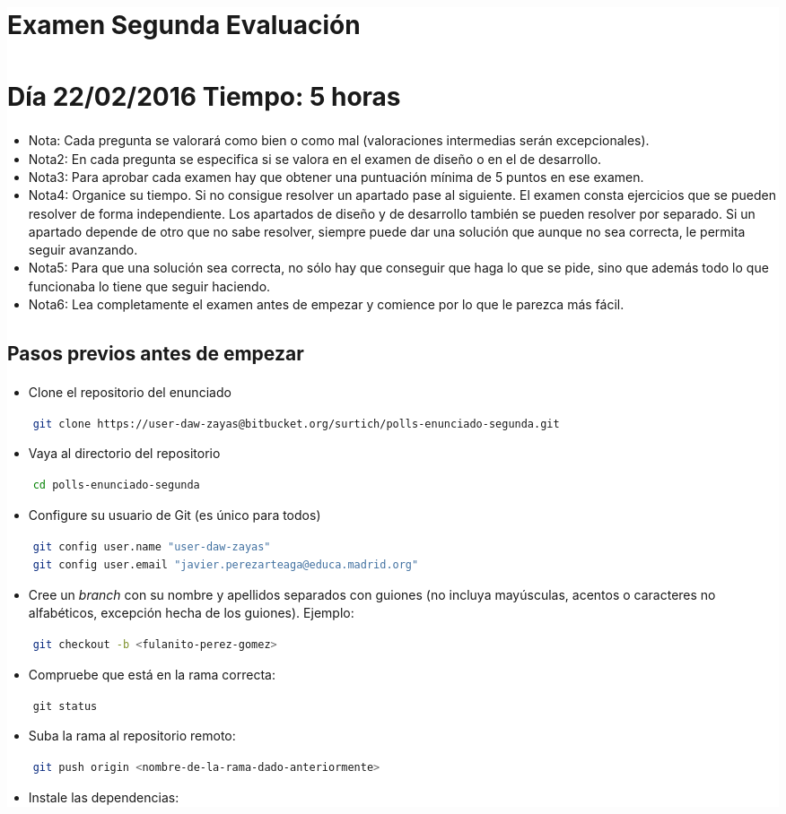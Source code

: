 Examen Segunda Evaluación
=========================

# Día 22/02/2016 Tiempo: 5 horas

* Nota: Cada pregunta se valorará como bien o como mal (valoraciones intermedias serán excepcionales).
* Nota2: En cada pregunta se especifica si se valora en el examen de diseño o en el de desarrollo.
* Nota3: Para aprobar cada examen hay que obtener una puntuación mínima de 5 puntos en ese examen.
* Nota4: Organice su tiempo. Si no consigue resolver un apartado pase al siguiente. El examen consta ejercicios que se pueden resolver de forma independiente. Los apartados de diseño y de desarrollo también se pueden resolver por separado. Si un apartado depende de otro que no sabe resolver, siempre puede dar una solución que aunque no sea correcta, le permita seguir avanzando.
* Nota5: Para que una solución sea correcta, no sólo hay que conseguir que haga lo que se pide, sino que además todo lo que funcionaba lo tiene que seguir haciendo.
* Nota6: Lea completamente el examen antes de empezar y comience por lo que le parezca más fácil.

Pasos previos antes de empezar
------------------------------

* Clone el repositorio del enunciado

```bash
    git clone https://user-daw-zayas@bitbucket.org/surtich/polls-enunciado-segunda.git
```

* Vaya al directorio del repositorio

```bash
    cd polls-enunciado-segunda
```

* Configure su usuario de Git (es único para todos)

```bash
    git config user.name "user-daw-zayas"
    git config user.email "javier.perezarteaga@educa.madrid.org"
```

* Cree un *branch* con su nombre y apellidos separados con guiones (no incluya mayúsculas, acentos o caracteres no alfabéticos, excepción hecha de los guiones). Ejemplo:

```bash
    git checkout -b <fulanito-perez-gomez>
```

* Compruebe que está en la rama correcta:

```bas
    git status
```

* Suba la rama al repositorio remoto:

```bash
    git push origin <nombre-de-la-rama-dado-anteriormente>
```

* Instale las dependencias:

